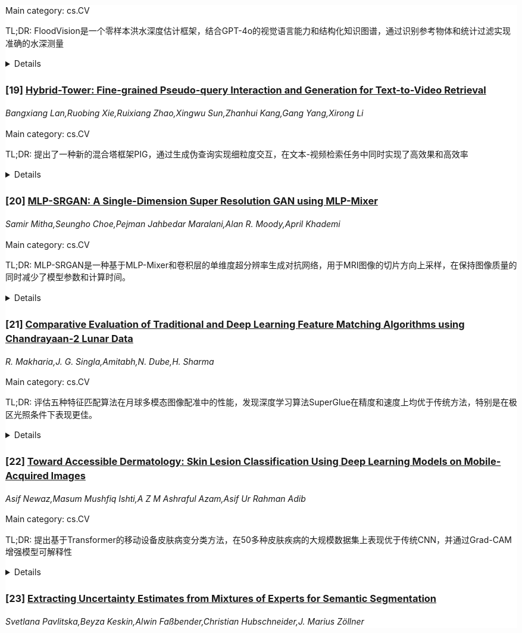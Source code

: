Main category: cs.CV

TL;DR: FloodVision是一个零样本洪水深度估计框架，结合GPT-4o的视觉语言能力和结构化知识图谱，通过识别参考物体和统计过滤实现准确的水深测量


<details><summary>Details</summary></details>


### [19] [Hybrid-Tower: Fine-grained Pseudo-query Interaction and Generation for Text-to-Video Retrieval](https://arxiv.org/abs/2509.04773)
*Bangxiang Lan,Ruobing Xie,Ruixiang Zhao,Xingwu Sun,Zhanhui Kang,Gang Yang,Xirong Li*

Main category: cs.CV

TL;DR: 提出了一种新的混合塔框架PIG，通过生成伪查询实现细粒度交互，在文本-视频检索任务中同时实现了高效果和高效率


<details><summary>Details</summary></details>


### [20] [MLP-SRGAN: A Single-Dimension Super Resolution GAN using MLP-Mixer](https://arxiv.org/abs/2303.06298)
*Samir Mitha,Seungho Choe,Pejman Jahbedar Maralani,Alan R. Moody,April Khademi*

Main category: cs.CV

TL;DR: MLP-SRGAN是一种基于MLP-Mixer和卷积层的单维度超分辨率生成对抗网络，用于MRI图像的切片方向上采样，在保持图像质量的同时减少了模型参数和计算时间。


<details><summary>Details</summary></details>


### [21] [Comparative Evaluation of Traditional and Deep Learning Feature Matching Algorithms using Chandrayaan-2 Lunar Data](https://arxiv.org/abs/2509.04775)
*R. Makharia,J. G. Singla,Amitabh,N. Dube,H. Sharma*

Main category: cs.CV

TL;DR: 评估五种特征匹配算法在月球多模态图像配准中的性能，发现深度学习算法SuperGlue在精度和速度上均优于传统方法，特别是在极区光照条件下表现更佳。


<details><summary>Details</summary></details>


### [22] [Toward Accessible Dermatology: Skin Lesion Classification Using Deep Learning Models on Mobile-Acquired Images](https://arxiv.org/abs/2509.04800)
*Asif Newaz,Masum Mushfiq Ishti,A Z M Ashraful Azam,Asif Ur Rahman Adib*

Main category: cs.CV

TL;DR: 提出基于Transformer的移动设备皮肤病变分类方法，在50多种皮肤疾病的大规模数据集上表现优于传统CNN，并通过Grad-CAM增强模型可解释性


<details><summary>Details</summary></details>


### [23] [Extracting Uncertainty Estimates from Mixtures of Experts for Semantic Segmentation](https://arxiv.org/abs/2509.04816)
*Svetlana Pavlitska,Beyza Keskin,Alwin Faßbender,Christian Hubschneider,J. Marius Zöllner*
